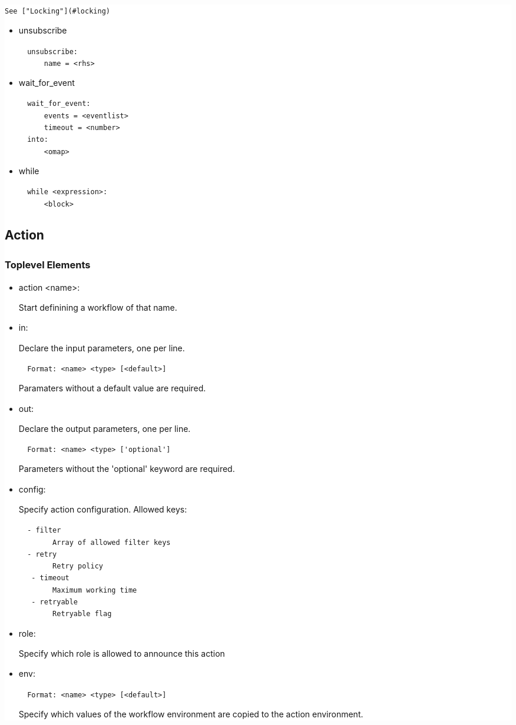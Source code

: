     See ["Locking"](#locking)

- unsubscribe

        unsubscribe:
            name = <rhs>

- wait\_for\_event

        wait_for_event:
            events = <eventlist>
            timeout = <number>
        into:
            <omap>

- while

        while <expression>:
            <block>

## Action

### Toplevel Elements

- action &lt;name>:

    Start definining a workflow of that name.

- in:

    Declare the input parameters, one per line.

        Format: <name> <type> [<default>]

    Paramaters without a default value are required.

- out:

    Declare the output parameters, one per line.

        Format: <name> <type> ['optional']

    Parameters without the 'optional' keyword are required.

- config:

    Specify action configuration. Allowed keys:

        - filter
              Array of allowed filter keys
        - retry
              Retry policy
         - timeout
              Maximum working time
         - retryable
              Retryable flag

- role:

    Specify which role is allowed to announce this action

- env:

        Format: <name> <type> [<default>]

    Specify which values of the workflow environment are copied to the
    action environment.

